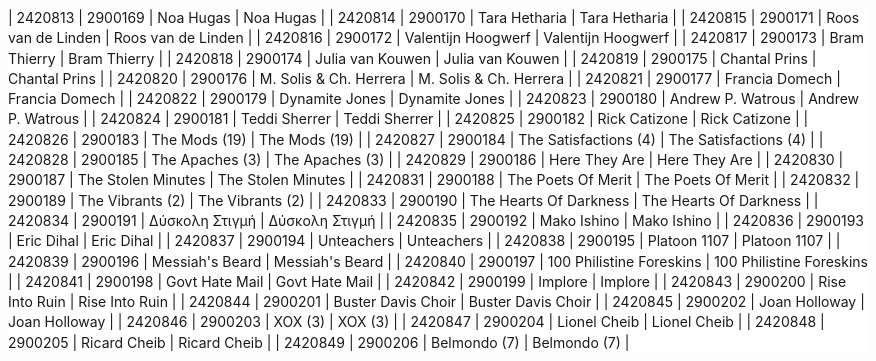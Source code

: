 | 2420813 | 2900169 | Noa Hugas | Noa Hugas |
| 2420814 | 2900170 | Tara Hetharia | Tara Hetharia |
| 2420815 | 2900171 | Roos van de Linden | Roos van de Linden |
| 2420816 | 2900172 | Valentijn Hoogwerf | Valentijn Hoogwerf |
| 2420817 | 2900173 | Bram Thierry | Bram Thierry |
| 2420818 | 2900174 | Julia van Kouwen | Julia van Kouwen |
| 2420819 | 2900175 | Chantal Prins | Chantal Prins |
| 2420820 | 2900176 | M. Solis & Ch. Herrera | M. Solis & Ch. Herrera |
| 2420821 | 2900177 | Francia Domech | Francia Domech |
| 2420822 | 2900179 | Dynamite Jones | Dynamite Jones |
| 2420823 | 2900180 | Andrew P. Watrous | Andrew P. Watrous |
| 2420824 | 2900181 | Teddi Sherrer | Teddi Sherrer |
| 2420825 | 2900182 | Rick Catizone | Rick Catizone |
| 2420826 | 2900183 | The Mods (19) | The Mods (19) |
| 2420827 | 2900184 | The Satisfactions (4) | The Satisfactions (4) |
| 2420828 | 2900185 | The Apaches (3) | The Apaches (3) |
| 2420829 | 2900186 | Here They Are | Here They Are |
| 2420830 | 2900187 | The Stolen Minutes | The Stolen Minutes |
| 2420831 | 2900188 | The Poets Of Merit | The Poets Of Merit |
| 2420832 | 2900189 | The Vibrants (2) | The Vibrants (2) |
| 2420833 | 2900190 | The Hearts Of Darkness | The Hearts Of Darkness |
| 2420834 | 2900191 | Δύσκολη Στιγμή | Δύσκολη Στιγμή |
| 2420835 | 2900192 | Mako Ishino | Mako Ishino |
| 2420836 | 2900193 | Eric Dihal | Eric Dihal |
| 2420837 | 2900194 | Unteachers | Unteachers |
| 2420838 | 2900195 | Platoon 1107 | Platoon 1107 |
| 2420839 | 2900196 | Messiah's Beard | Messiah's Beard |
| 2420840 | 2900197 | 100 Philistine Foreskins | 100 Philistine Foreskins |
| 2420841 | 2900198 | Govt Hate Mail | Govt Hate Mail |
| 2420842 | 2900199 | Implore | Implore |
| 2420843 | 2900200 | Rise Into Ruin | Rise Into Ruin |
| 2420844 | 2900201 | Buster Davis Choir | Buster Davis Choir |
| 2420845 | 2900202 | Joan Holloway | Joan Holloway |
| 2420846 | 2900203 | XOX (3) | XOX (3) |
| 2420847 | 2900204 | Lionel Cheib | Lionel Cheib |
| 2420848 | 2900205 | Ricard Cheib | Ricard Cheib |
| 2420849 | 2900206 | Belmondo (7) | Belmondo (7) |